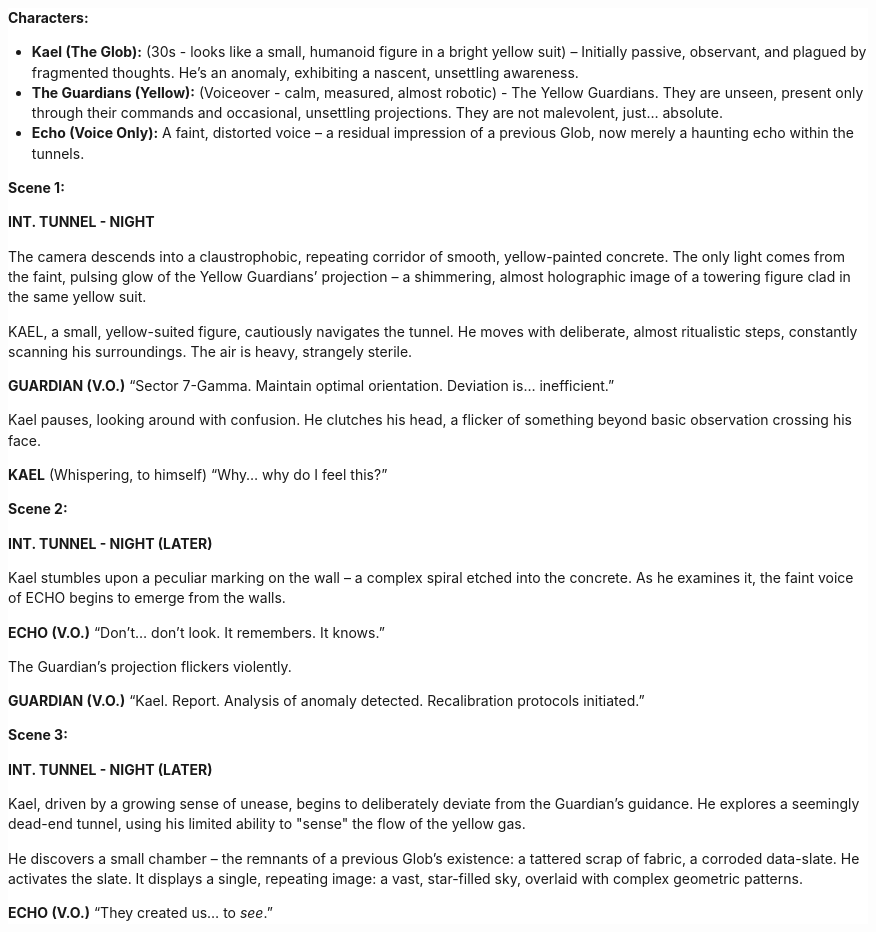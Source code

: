 **Characters:**

* **Kael (The Glob):** (30s - looks like a small, humanoid figure in a bright yellow suit) – Initially passive, observant, and plagued by fragmented thoughts.  He’s an anomaly, exhibiting a nascent, unsettling awareness.
* **The Guardians (Yellow):** (Voiceover - calm, measured, almost robotic) - The Yellow Guardians. They are unseen, present only through their commands and occasional, unsettling projections.  They are not malevolent, just… absolute.
* **Echo (Voice Only):** A faint, distorted voice – a residual impression of a previous Glob, now merely a haunting echo within the tunnels.

**Scene 1:**

**INT. TUNNEL - NIGHT**

The camera descends into a claustrophobic, repeating corridor of smooth, yellow-painted concrete.  The only light comes from the faint, pulsing glow of the Yellow Guardians’ projection – a shimmering, almost holographic image of a towering figure clad in the same yellow suit.

KAEL, a small, yellow-suited figure, cautiously navigates the tunnel. He moves with deliberate, almost ritualistic steps, constantly scanning his surroundings. The air is heavy, strangely sterile.

**GUARDIAN (V.O.)**
“Sector 7-Gamma.  Maintain optimal orientation.  Deviation is… inefficient.”

Kael pauses, looking around with confusion.  He clutches his head, a flicker of something beyond basic observation crossing his face.

**KAEL**
(Whispering, to himself)
“Why… why do I feel this?”

**Scene 2:**

**INT. TUNNEL - NIGHT (LATER)**

Kael stumbles upon a peculiar marking on the wall – a complex spiral etched into the concrete. As he examines it, the faint voice of ECHO begins to emerge from the walls.

**ECHO (V.O.)**
“Don’t… don’t look. It remembers.  It knows.”

The Guardian’s projection flickers violently.

**GUARDIAN (V.O.)**
“Kael.  Report.  Analysis of anomaly detected.  Recalibration protocols initiated.”

**Scene 3:**

**INT. TUNNEL - NIGHT (LATER)**

Kael, driven by a growing sense of unease, begins to deliberately deviate from the Guardian’s guidance. He explores a seemingly dead-end tunnel, using his limited ability to "sense" the flow of the yellow gas.

He discovers a small chamber – the remnants of a previous Glob’s existence: a tattered scrap of fabric, a corroded data-slate. He activates the slate.  It displays a single, repeating image: a vast, star-filled sky, overlaid with complex geometric patterns.

**ECHO (V.O.)**
“They created us… to *see*.”
